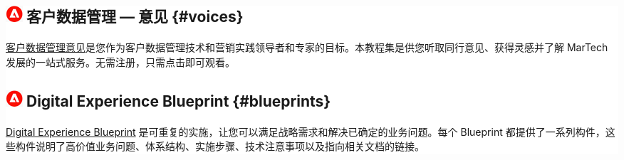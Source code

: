 ## ![图标](/assets/experience-league.png) 客户数据管理 — 意见 {#voices}

[客户数据管理意见](https://experienceleague.adobe.com/zh-hans/docs/events/customer-data-management-voices-recordings/overview)是您作为客户数据管理技术和营销实践领导者和专家的目标。本教程集是供您听取同行意见、获得灵感并了解 MarTech 发展的一站式服务。无需注册，只需点击即可观看。

## ![图标](/assets/experience-league.png) Digital Experience Blueprint {#blueprints}

[Digital Experience Blueprint](https://experienceleague.adobe.com/zh-hans/docs/blueprints-learn/architecture/overview) 是可重复的实施，让您可以满足战略需求和解决已确定的业务问题。每个 Blueprint 都提供了一系列构件，这些构件说明了高价值业务问题、体系结构、实施步骤、技术注意事项以及指向相关文档的链接。


